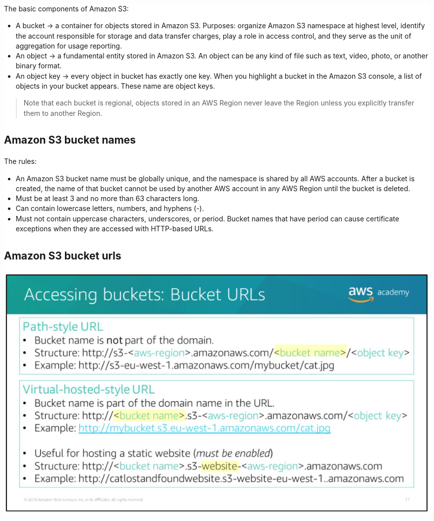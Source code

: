 The basic components of Amazon S3:
- A bucket -> a container for objects stored in Amazon S3. Purposes: organize Amazon S3 namespace at highest level, identify the account responsible for storage and data transfer charges, play a role in access control, and they serve as the unit of aggregation for usage reporting.
- An object -> a fundamental entity stored in Amazon S3. An object can be any kind of file such as text, video, photo, or another binary format.
- An object key -> every object in bucket has exactly one key. When you highlight a bucket in the Amazon S3 console, a list of objects in your bucket appears. These name are object keys.

> Note that each bucket is regional, objects stored in an AWS Region never leave the Region unless you explicitly transfer them to another Region.

## Amazon S3 bucket names

The rules:
- An Amazon S3 bucket name must be globally unique, and the namespace is shared by all AWS accounts. After a bucket is created, the name of that bucket cannot be used by another AWS account in any AWS Region until the bucket is deleted.
- Must be at least 3 and no more than 63 characters long.
- Can contain lowercase letters, numbers, and hyphens (-).
- Must not contain uppercase characters, underscores, or period. Bucket names that have period can cause certificate exceptions when they are accessed with HTTP-based URLs.

## Amazon S3 bucket urls

![example-s3-bucket-urls](../../images/aws-developing/aws-s3-bucket-url.png)
